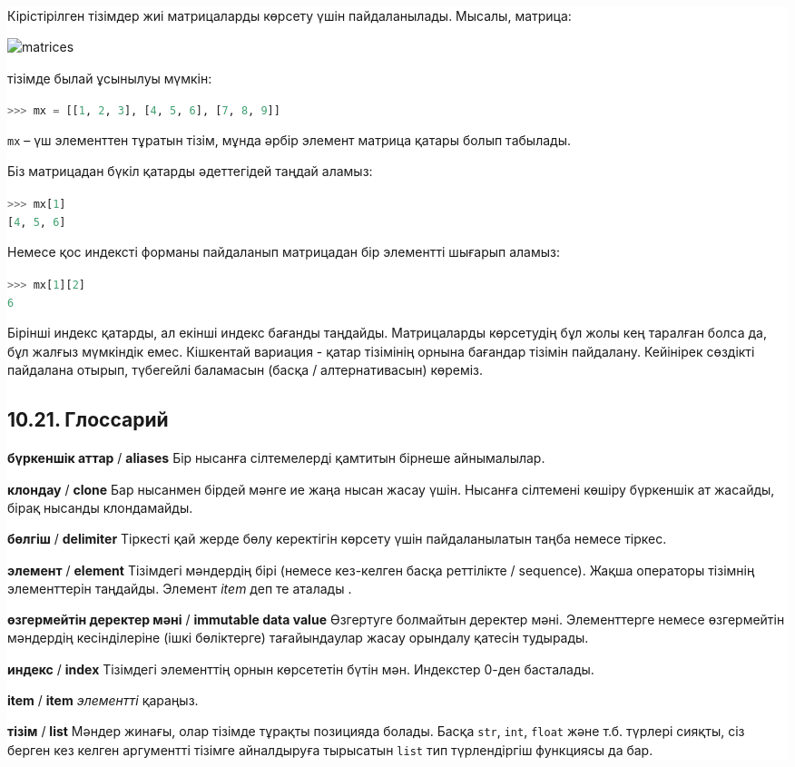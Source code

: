 Кірістірілген тізімдер жиі матрицаларды көрсету үшін пайдаланылады. Мысалы, матрица:

![matrices](https://user-images.githubusercontent.com/84173441/175509417-fa4f48b9-6c0c-4838-a0b0-d4a9709afb5d.JPG)

тізімде былай ұсынылуы мүмкін:

```python
>>> mx = [[1, 2, 3], [4, 5, 6], [7, 8, 9]]
```

```mx``` – үш элементтен тұратын тізім, мұнда әрбір элемент матрица қатары болып табылады. 

Біз матрицадан бүкіл қатарды әдеттегідей таңдай аламыз:

```python
>>> mx[1]
[4, 5, 6]
```

Немесе қос индексті форманы пайдаланып матрицадан бір элементті шығарып аламыз:

```python
>>> mx[1][2]
6
```

Бірінші индекс қатарды, ал екінші индекс бағанды таңдайды. Матрицаларды көрсетудің бұл жолы кең таралған болса да, бұл жалғыз мүмкіндік емес. Кішкентай вариация - қатар тізімінің орнына бағандар тізімін пайдалану. Кейінірек сөздікті пайдалана отырып, түбегейлі баламасын (басқа / алтернативасын) көреміз.

## 10.21. Глоссарий

**бүркеншік аттар** / **aliases**
Бір нысанға сілтемелерді қамтитын бірнеше айнымалылар.

**клондау** / **clone**
Бар нысанмен бірдей мәнге ие жаңа нысан жасау үшін. Нысанға сілтемені көшіру бүркеншік ат жасайды, бірақ нысанды клондамайды.

**бөлгіш** / **delimiter**
Тіркесті қай жерде бөлу керектігін көрсету үшін пайдаланылатын таңба немесе тіркес.

**элемент** / **element**
Тізімдегі мәндердің бірі (немесе кез-келген басқа реттілікте / sequence). Жақша операторы тізімнің элементтерін таңдайды. Элемент _item_ деп те аталады .

**өзгермейтін деректер мәні** / **immutable data value**
Өзгертуге болмайтын деректер мәні. Элементтерге немесе өзгермейтін мәндердің кесінділеріне (ішкі бөліктерге) тағайындаулар жасау орындалу қатесін тудырады.

**индекс** / **index**
Тізімдегі элементтің орнын көрсететін бүтін мән. Индекстер 0-ден басталады.

**item** / **item**
_элементті_ қараңыз.

**тізім** / **list**
Мәндер жинағы, олар тізімде тұрақты позицияда болады. Басқа ```str```, ```int```, ```float``` және т.б. түрлері сияқты, сіз берген кез келген аргументті тізімге айналдыруға тырысатын ```list``` тип түрлендіргіш функциясы да бар.
